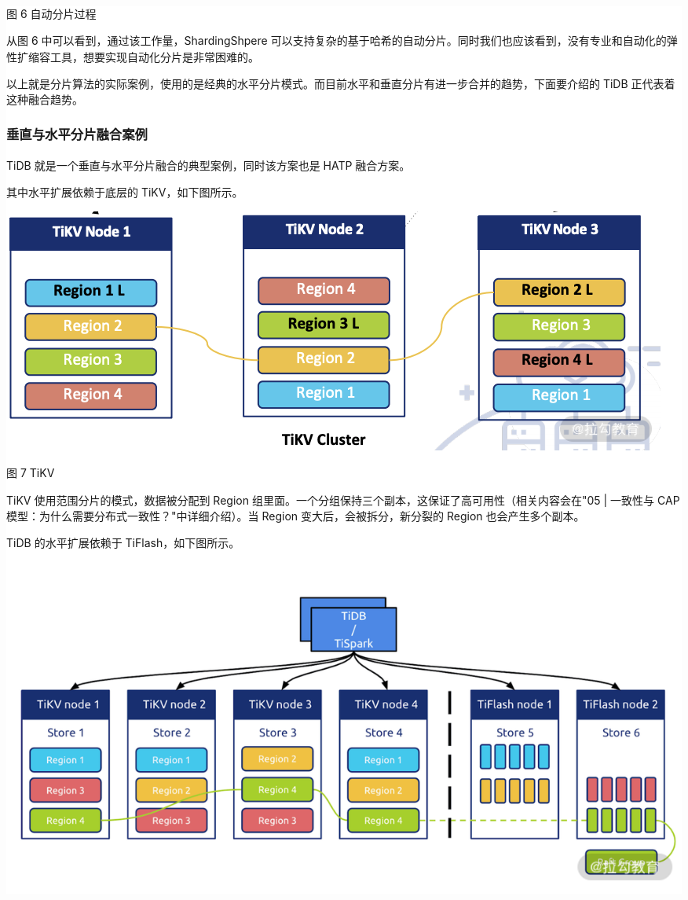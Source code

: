 
图 6 自动分片过程

从图 6 中可以看到，通过该工作量，ShardingShpere
可以支持复杂的基于哈希的自动分片。同时我们也应该看到，没有专业和自动化的弹性扩缩容工具，想要实现自动化分片是非常困难的。

以上就是分片算法的实际案例，使用的是经典的水平分片模式。而目前水平和垂直分片有进一步合并的趋势，下面要介绍的
TiDB 正代表着这种融合趋势。

### 垂直与水平分片融合案例

TiDB 就是一个垂直与水平分片融合的典型案例，同时该方案也是 HATP
融合方案。

其中水平扩展依赖于底层的 TiKV，如下图所示。

![Drawing 6.png](assets/Ciqc1GABUZWAF6UYAACmuUoCK3Y948.png)

图 7 TiKV

TiKV 使用范围分片的模式，数据被分配到 Region
组里面。一个分组保持三个副本，这保证了高可用性（相关内容会在"05 \|
一致性与 CAP 模型：为什么需要分布式一致性？"中详细介绍）。当 Region
变大后，会被拆分，新分裂的 Region 也会产生多个副本。

TiDB 的水平扩展依赖于 TiFlash，如下图所示。

![Drawing 7.png](assets/Ciqc1GABUZ-AAH-KAAJGbLaxtiI142.png)
